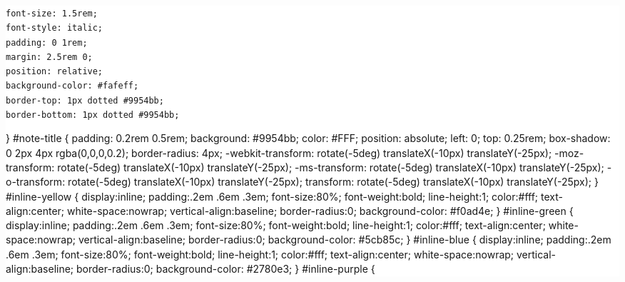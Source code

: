     font-size: 1.5rem;
    font-style: italic;
    padding: 0 1rem;
    margin: 2.5rem 0;
    position: relative;
    background-color: #fafeff;
    border-top: 1px dotted #9954bb;
    border-bottom: 1px dotted #9954bb;
}
#note-title {
    padding: 0.2rem 0.5rem;
    background: #9954bb;
    color: #FFF;
    position: absolute;
    left: 0;
    top: 0.25rem;
    box-shadow: 0 2px 4px rgba(0,0,0,0.2);
    border-radius: 4px;
    -webkit-transform: rotate(-5deg) translateX(-10px) translateY(-25px);
    -moz-transform: rotate(-5deg) translateX(-10px) translateY(-25px);
    -ms-transform: rotate(-5deg) translateX(-10px) translateY(-25px);
    -o-transform: rotate(-5deg) translateX(-10px) translateY(-25px);
    transform: rotate(-5deg) translateX(-10px) translateY(-25px);
}
#inline-yellow {
display:inline;
padding:.2em .6em .3em;
font-size:80%;
font-weight:bold;
line-height:1;
color:#fff;
text-align:center;
white-space:nowrap;
vertical-align:baseline;
border-radius:0;
background-color: #f0ad4e;
}
#inline-green {
display:inline;
padding:.2em .6em .3em;
font-size:80%;
font-weight:bold;
line-height:1;
color:#fff;
text-align:center;
white-space:nowrap;
vertical-align:baseline;
border-radius:0;
background-color: #5cb85c;
}
#inline-blue {
display:inline;
padding:.2em .6em .3em;
font-size:80%;
font-weight:bold;
line-height:1;
color:#fff;
text-align:center;
white-space:nowrap;
vertical-align:baseline;
border-radius:0;
background-color: #2780e3;
}
#inline-purple {